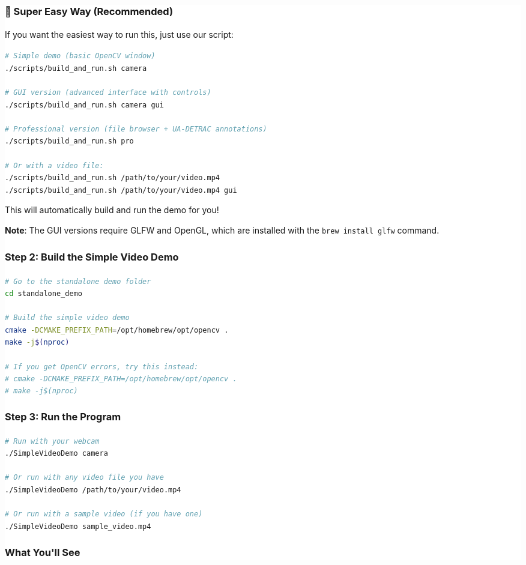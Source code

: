 ### 🚀 Super Easy Way (Recommended)

If you want the easiest way to run this, just use our script:

```bash
# Simple demo (basic OpenCV window)
./scripts/build_and_run.sh camera

# GUI version (advanced interface with controls)
./scripts/build_and_run.sh camera gui

# Professional version (file browser + UA-DETRAC annotations)
./scripts/build_and_run.sh pro

# Or with a video file:
./scripts/build_and_run.sh /path/to/your/video.mp4
./scripts/build_and_run.sh /path/to/your/video.mp4 gui
```

This will automatically build and run the demo for you!

**Note**: The GUI versions require GLFW and OpenGL, which are installed with the `brew install glfw` command.

### Step 2: Build the Simple Video Demo

```bash
# Go to the standalone demo folder
cd standalone_demo

# Build the simple video demo
cmake -DCMAKE_PREFIX_PATH=/opt/homebrew/opt/opencv .
make -j$(nproc)

# If you get OpenCV errors, try this instead:
# cmake -DCMAKE_PREFIX_PATH=/opt/homebrew/opt/opencv .
# make -j$(nproc)
```

### Step 3: Run the Program

```bash
# Run with your webcam
./SimpleVideoDemo camera

# Or run with any video file you have
./SimpleVideoDemo /path/to/your/video.mp4

# Or run with a sample video (if you have one)
./SimpleVideoDemo sample_video.mp4
```

### What You'll See
